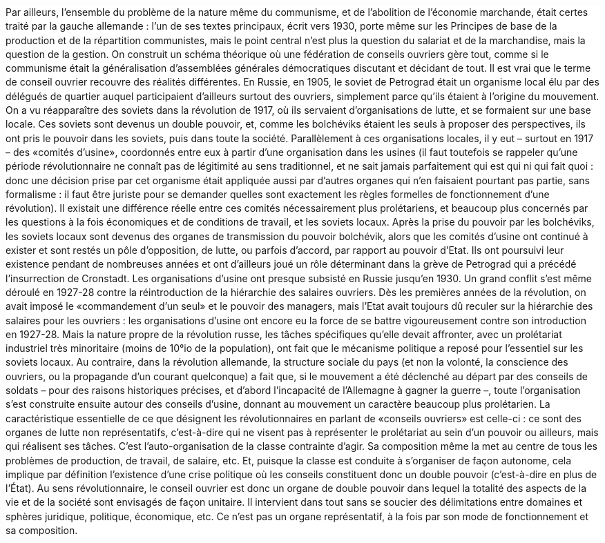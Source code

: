Par ailleurs, l’ensemble du problème de la nature même du communisme, et de l’abolition de l’économie marchande, était certes traité par la gauche allemande : l’un de ses textes principaux, écrit vers 1930, porte même sur les Principes de base de la production et de la répartition communistes, mais le point central n’est plus la question du salariat et de la marchandise, mais la question de la gestion. On construit un schéma théorique où une fédération de conseils ouvriers gère tout, comme si le communisme était la généralisation d’assemblées générales démocratiques discutant et décidant de tout. Il est vrai que le terme de conseil ouvrier recouvre des réalités différentes. En Russie, en 1905, le soviet de Petrograd était un organisme local élu par des délégués de quartier auquel participaient d’ailleurs surtout des ouvriers, simplement parce qu’ils étaient à l’origine du mouvement. On a vu réapparaître des soviets dans la révolution de 1917, où ils servaient d’organisations de lutte, et se formaient sur une base locale. Ces soviets sont devenus un double pouvoir, et, comme les bolchéviks étaient les seuls à proposer des perspectives, ils ont pris le pouvoir dans les soviets, puis dans toute la société. Parallèlement à ces organisations locales, il y eut – surtout en 1917 – des «comités d’usine», coordonnés entre eux à partir d’une organisation dans les usines (il faut toutefois se rappeler qu’une période révolutionnaire ne connaît pas de légitimité au sens traditionnel, et ne sait jamais parfaitement qui est qui ni qui fait quoi : donc une décision prise par cet organisme était appliquée aussi par d’autres organes qui n’en faisaient pourtant pas partie, sans formalisme : il faut être juriste pour se demander quelles sont exactement les règles formelles de fonctionnement d’une révolution). Il existait une différence réelle entre ces comités nécessairement plus prolétariens, et beaucoup plus concernés par les questions à la fois économiques et de conditions de travail, et les soviets locaux. Après la prise du pouvoir par les bolchéviks, les soviets locaux sont devenus des organes de transmission du pouvoir bolchévik, alors que les comités d’usine ont continué à exister et sont restés un pôle d’opposition, de lutte, ou parfois d’accord, par rapport au pouvoir d’Etat. Ils ont poursuivi leur existence pendant de nombreuses années et ont d’ailleurs joué un rôle déterminant dans la grève de Petrograd qui a précédé l’insurrection de Cronstadt. Les organisations d’usine ont presque subsisté en Russie jusqu’en 1930. Un grand conflit s’est même déroulé en 1927-28 contre la réintroduction de la hiérarchie des salaires ouvriers. Dès les premières années de la révolution, on avait imposé le «commandement d’un seul» et le pouvoir des managers, mais l’Etat avait toujours dû reculer sur la hiérarchie des salaires pour les ouvriers : les organisations d’usine ont encore eu la force de se battre vigoureusement contre son introduction en 1927-28. Mais la nature propre de la révolution russe, les tâches spécifiques qu’elle devait affronter, avec un prolétariat industriel très minoritaire (moins de 10°io de la population), ont fait que le mécanisme politique a reposé pour l’essentiel sur les soviets locaux. Au contraire, dans la révolution allemande, la structure sociale du pays (et non la volonté, la conscience des ouvriers, ou la propagande d’un courant quelconque) a fait que, si le mouvement a été déclenché au départ par des conseils de soldats – pour des raisons historiques précises, et d’abord l’incapacité de l’Allemagne à gagner la guerre –, toute l’organisation s’est construite ensuite autour des conseils d’usine, donnant au mouvement un caractère beaucoup plus prolétarien. La caractéristique essentielle de ce que désignent les révolutionnaires en parlant de «conseils ouvriers» est celle-ci : ce sont des organes de lutte non représentatifs, c’est-à-dire qui ne visent pas à représenter le prolétariat au sein d’un pouvoir ou ailleurs, mais qui réalisent ses tâches. C’est l’auto-organisation de la classe contrainte d’agir. Sa composition même la met au centre de tous les problèmes de production, de travail, de salaire, etc. Et, puisque la classe est conduite à s’organiser de façon autonome, cela implique par définition l’existence d’une crise politique où les conseils constituent donc un double pouvoir (c’est-à-dire en plus de l’État). Au sens révolutionnaire, le conseil ouvrier est donc un organe de double pouvoir dans lequel la totalité des aspects de la vie et de la société sont envisagés de façon unitaire. Il intervient dans tout sans se soucier des délimitations entre domaines et sphères juridique, politique, économique, etc. Ce n’est pas un organe représentatif, à la fois par son mode de fonctionnement et sa composition.
